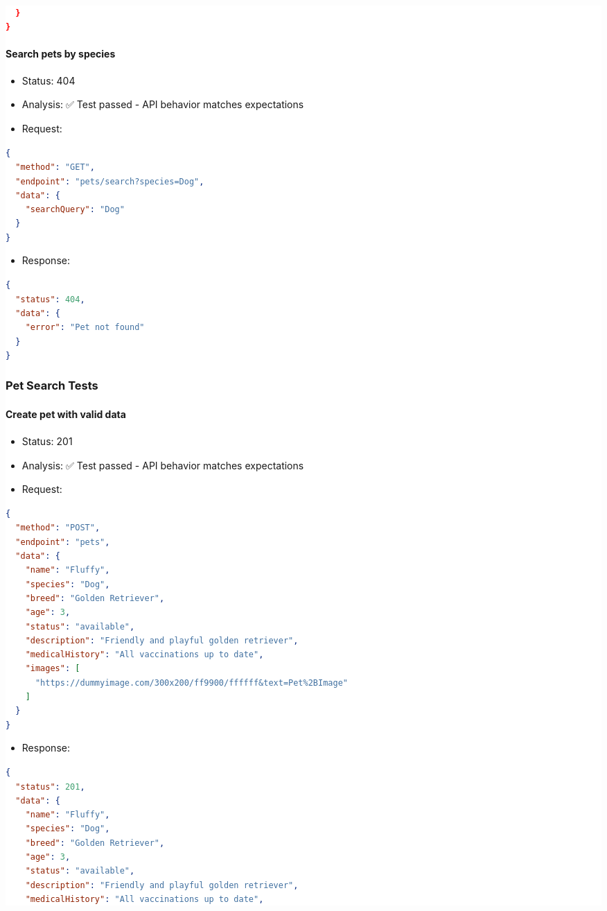 ```json
  }
}
```


#### Search pets by species
- Status: 404
- Analysis: ✅ Test passed - API behavior matches expectations

- Request:
```json
{
  "method": "GET",
  "endpoint": "pets/search?species=Dog",
  "data": {
    "searchQuery": "Dog"
  }
}
```
- Response:
```json
{
  "status": 404,
  "data": {
    "error": "Pet not found"
  }
}
```

### Pet Search Tests

#### Create pet with valid data
- Status: 201
- Analysis: ✅ Test passed - API behavior matches expectations

- Request:
```json
{
  "method": "POST",
  "endpoint": "pets",
  "data": {
    "name": "Fluffy",
    "species": "Dog",
    "breed": "Golden Retriever",
    "age": 3,
    "status": "available",
    "description": "Friendly and playful golden retriever",
    "medicalHistory": "All vaccinations up to date",
    "images": [
      "https://dummyimage.com/300x200/ff9900/ffffff&text=Pet%2BImage"
    ]
  }
}
```
- Response:
```json
{
  "status": 201,
  "data": {
    "name": "Fluffy",
    "species": "Dog",
    "breed": "Golden Retriever",
    "age": 3,
    "status": "available",
    "description": "Friendly and playful golden retriever",
    "medicalHistory": "All vaccinations up to date",
```